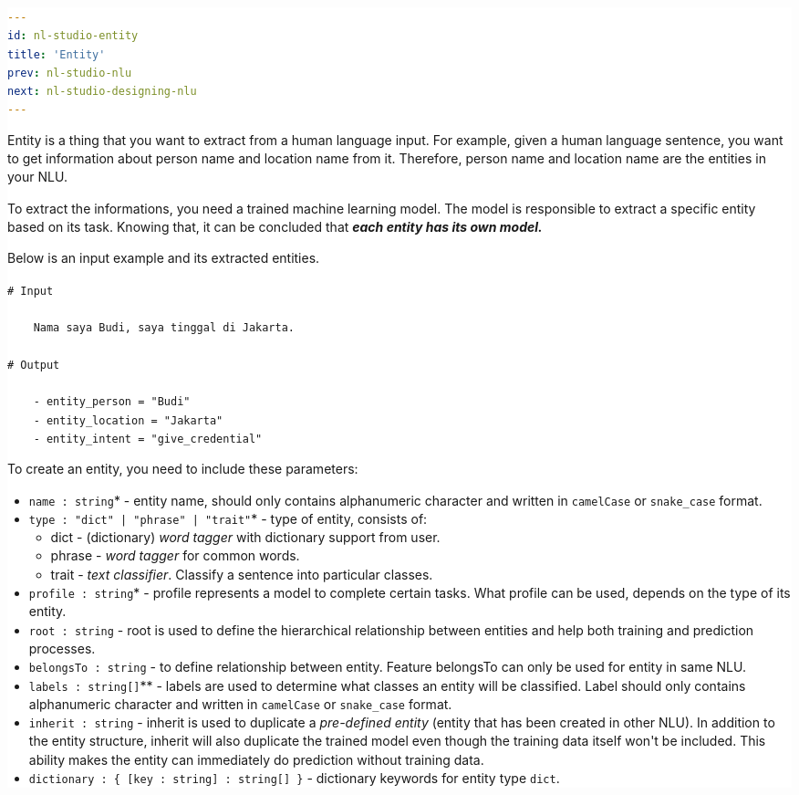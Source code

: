 ```yaml
---
id: nl-studio-entity
title: 'Entity'
prev: nl-studio-nlu
next: nl-studio-designing-nlu
---
```


Entity is a thing that you want to extract from a human language input. For example, given a human language sentence, you want to get information about person name and location name from it. Therefore, person name and location name are the entities in your NLU.

To extract the informations, you need a trained machine learning model. The model is responsible to extract a specific entity based on its task. Knowing that, it can be concluded that **_each entity has its own model._**

Below is an input example and its extracted entities.

```
# Input

    Nama saya Budi, saya tinggal di Jakarta.

# Output

    - entity_person = "Budi"
    - entity_location = "Jakarta"
    - entity_intent = "give_credential"
```

To create an entity, you need to include these parameters:

-   `name : string`\* - entity name, should only contains alphanumeric character and written in `camelCase` or `snake_case` format.
-   `type : "dict" | "phrase" | "trait"`\* - type of entity, consists of:
    -   dict - (dictionary) _word tagger_ with dictionary support from user.
    -   phrase - _word tagger_ for common words.
    -   trait - _text classifier_. Classify a sentence into particular classes.
-   `profile : string`\* - profile represents a model to complete certain tasks. What profile can be used, depends on the type of its entity.
-   `root : string` - root is used to define the hierarchical relationship between entities and help both training and prediction processes.
-   `belongsTo : string` - to define relationship between entity. Feature belongsTo can only be used for entity in same NLU.
-   `labels : string[]`\*\* - labels are used to determine what classes an entity will be classified. Label should only contains alphanumeric character and written in `camelCase` or `snake_case` format.
-   `inherit : string` - inherit is used to duplicate a _pre-defined entity_ (entity that has been created in other NLU). In addition to the entity structure, inherit will also duplicate the trained model even though the training data itself won't be included. This ability makes the entity can immediately do prediction without training data.
-   `dictionary : { [key : string] : string[] }` - dictionary keywords for entity type `dict`.
